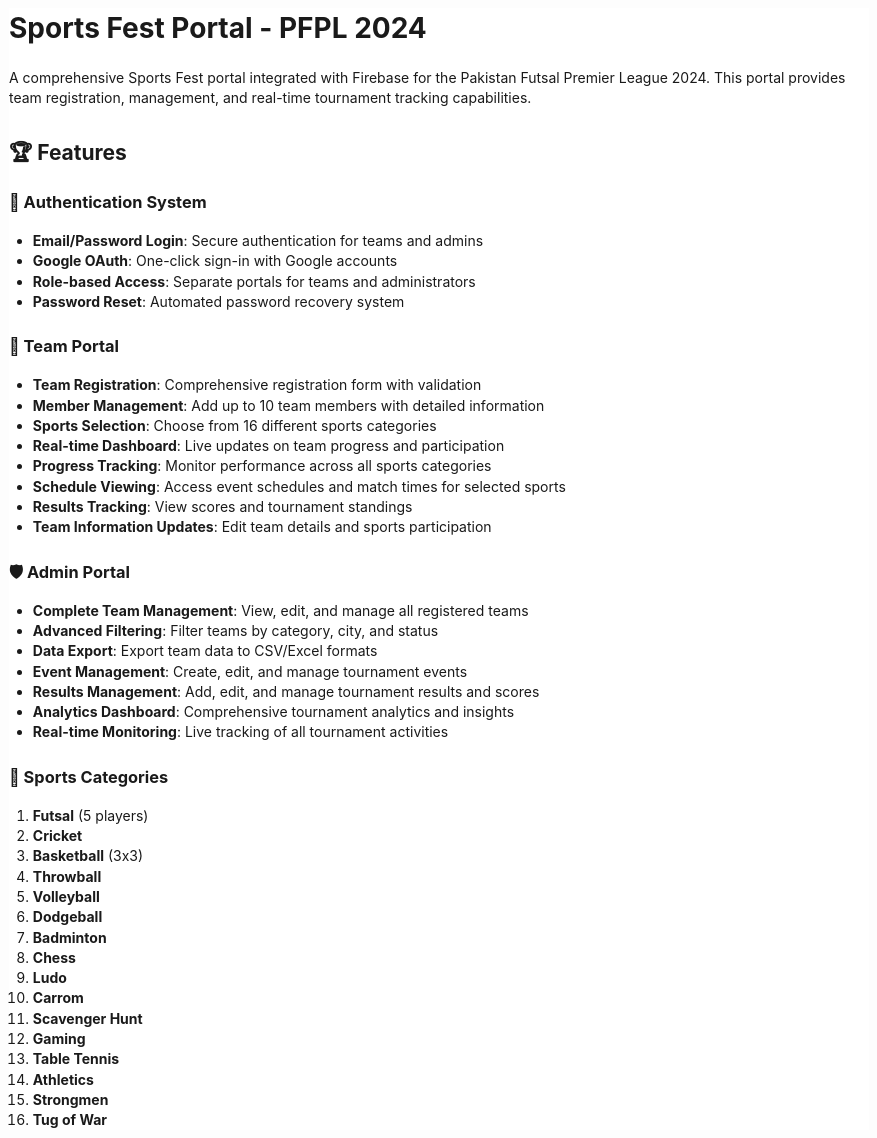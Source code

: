 # Sports Fest Portal - PFPL 2024

A comprehensive Sports Fest portal integrated with Firebase for the Pakistan Futsal Premier League 2024. This portal provides team registration, management, and real-time tournament tracking capabilities.

## 🏆 Features

### 🔐 Authentication System
- **Email/Password Login**: Secure authentication for teams and admins
- **Google OAuth**: One-click sign-in with Google accounts
- **Role-based Access**: Separate portals for teams and administrators
- **Password Reset**: Automated password recovery system

### 👥 Team Portal
- **Team Registration**: Comprehensive registration form with validation
- **Member Management**: Add up to 10 team members with detailed information
- **Sports Selection**: Choose from 16 different sports categories
- **Real-time Dashboard**: Live updates on team progress and participation
- **Progress Tracking**: Monitor performance across all sports categories
- **Schedule Viewing**: Access event schedules and match times for selected sports
- **Results Tracking**: View scores and tournament standings
- **Team Information Updates**: Edit team details and sports participation

### 🛡️ Admin Portal
- **Complete Team Management**: View, edit, and manage all registered teams
- **Advanced Filtering**: Filter teams by category, city, and status
- **Data Export**: Export team data to CSV/Excel formats
- **Event Management**: Create, edit, and manage tournament events
- **Results Management**: Add, edit, and manage tournament results and scores
- **Analytics Dashboard**: Comprehensive tournament analytics and insights
- **Real-time Monitoring**: Live tracking of all tournament activities

### 🏅 Sports Categories
1. **Futsal** (5 players)
2. **Cricket**
3. **Basketball** (3x3)
4. **Throwball**
5. **Volleyball**
6. **Dodgeball**
7. **Badminton**
8. **Chess**
9. **Ludo**
10. **Carrom**
11. **Scavenger Hunt**
12. **Gaming**
13. **Table Tennis**
14. **Athletics**
15. **Strongmen**
16. **Tug of War**
